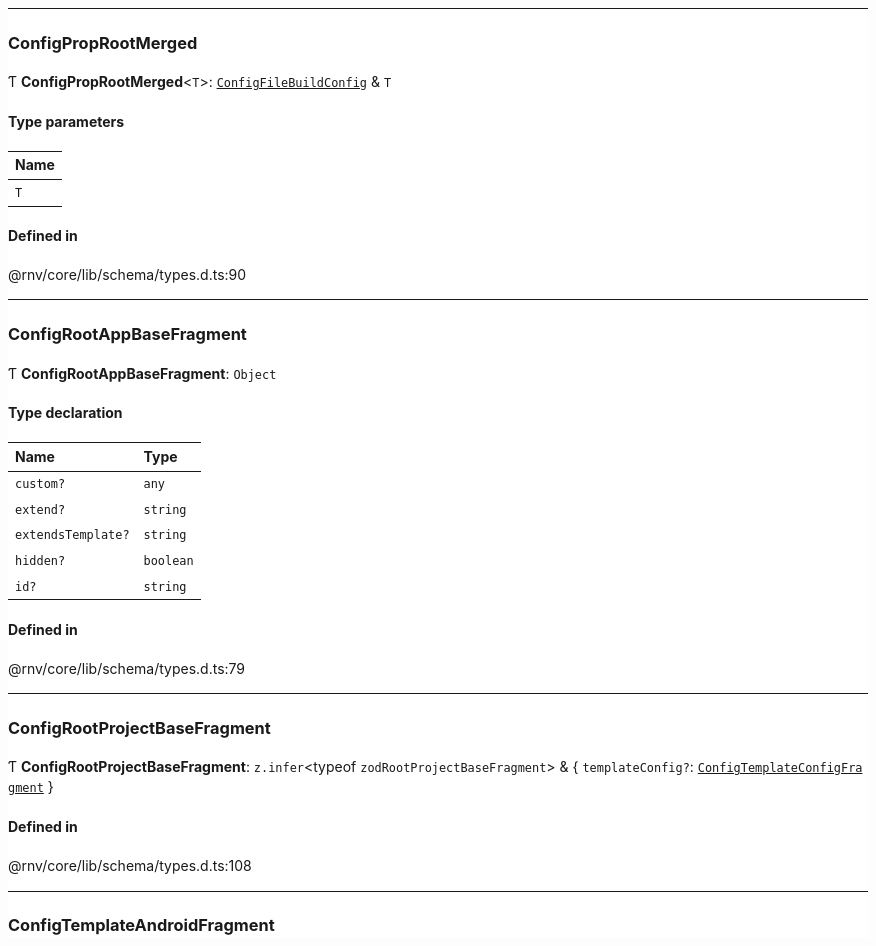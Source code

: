 ___

### ConfigPropRootMerged

Ƭ **ConfigPropRootMerged**\<`T`\>: [`ConfigFileBuildConfig`](modules.md#configfilebuildconfig) & `T`

#### Type parameters

| Name |
| :------ |
| `T` |

#### Defined in

@rnv/core/lib/schema/types.d.ts:90

___

### ConfigRootAppBaseFragment

Ƭ **ConfigRootAppBaseFragment**: `Object`

#### Type declaration

| Name | Type |
| :------ | :------ |
| `custom?` | `any` |
| `extend?` | `string` |
| `extendsTemplate?` | `string` |
| `hidden?` | `boolean` |
| `id?` | `string` |

#### Defined in

@rnv/core/lib/schema/types.d.ts:79

___

### ConfigRootProjectBaseFragment

Ƭ **ConfigRootProjectBaseFragment**: `z.infer`\<typeof `zodRootProjectBaseFragment`\> & \{ `templateConfig?`: [`ConfigTemplateConfigFragment`](modules.md#configtemplateconfigfragment)  }

#### Defined in

@rnv/core/lib/schema/types.d.ts:108

___

### ConfigTemplateAndroidFragment
